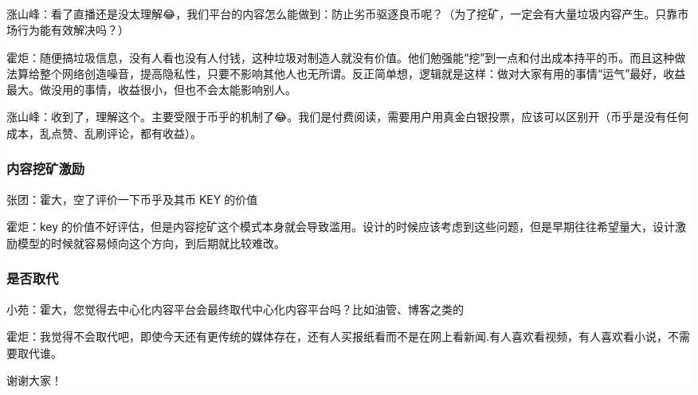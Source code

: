 涨山峰：看了直播还是没太理解😂，我们平台的内容怎么能做到：防止劣币驱逐良币呢？（为了挖矿，一定会有大量垃圾内容产生。只靠市场行为能有效解决吗？）

霍炬：随便搞垃圾信息，没有人看也没有人付钱，这种垃圾对制造人就没有价值。他们勉强能“挖”到一点和付出成本持平的币。而且这种做法算给整个网络创造噪音，提高隐私性，只要不影响其他人也无所谓。反正简单想，逻辑就是这样：做对大家有用的事情“运气”最好，收益最大。做没用的事情，收益很小，但也不会太能影响别人。

涨山峰：收到了，理解这个。主要受限于币乎的机制了😂。我们是付费阅读，需要用户用真金白银投票，应该可以区别开（币乎是没有任何成本，乱点赞、乱刷评论，都有收益）。

### 内容挖矿激励

张团：霍大，空了评价一下币乎及其币 KEY 的价值

霍炬：key 的价值不好评估，但是内容挖矿这个模式本身就会导致滥用。设计的时候应该考虑到这些问题，但是早期往往希望量大，设计激励模型的时候就容易倾向这个方向，到后期就比较难改。

### 是否取代

小苑：霍大，您觉得去中心化内容平台会最终取代中心化内容平台吗？比如油管、博客之类的

霍炬：我觉得不会取代吧，即使今天还有更传统的媒体存在，还有人买报纸看而不是在网上看新闻.有人喜欢看视频，有人喜欢看小说，不需要取代谁。

谢谢大家！
